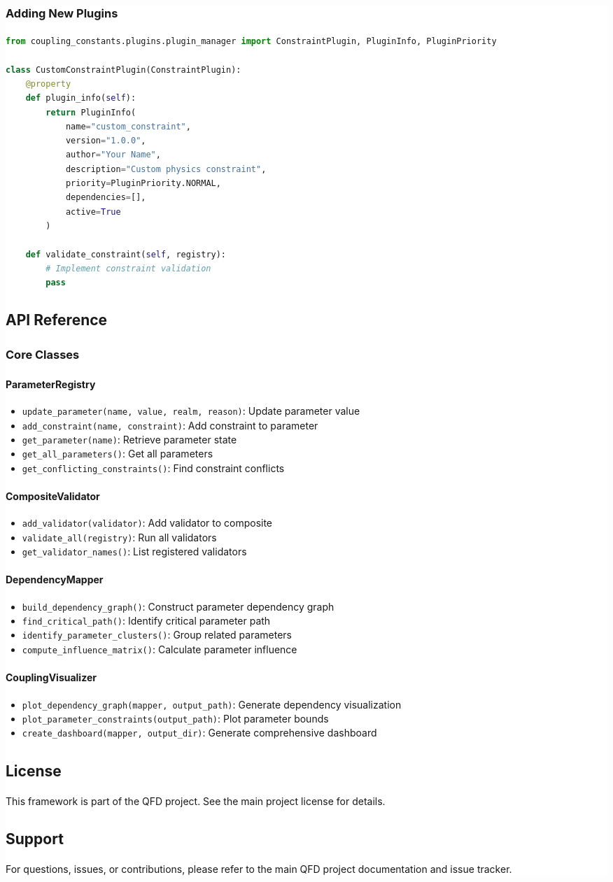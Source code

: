### Adding New Plugins

```python
from coupling_constants.plugins.plugin_manager import ConstraintPlugin, PluginInfo, PluginPriority

class CustomConstraintPlugin(ConstraintPlugin):
    @property
    def plugin_info(self):
        return PluginInfo(
            name="custom_constraint",
            version="1.0.0",
            author="Your Name",
            description="Custom physics constraint",
            priority=PluginPriority.NORMAL,
            dependencies=[],
            active=True
        )
    
    def validate_constraint(self, registry):
        # Implement constraint validation
        pass
```

## API Reference

### Core Classes

#### ParameterRegistry
- `update_parameter(name, value, realm, reason)`: Update parameter value
- `add_constraint(name, constraint)`: Add constraint to parameter
- `get_parameter(name)`: Retrieve parameter state
- `get_all_parameters()`: Get all parameters
- `get_conflicting_constraints()`: Find constraint conflicts

#### CompositeValidator
- `add_validator(validator)`: Add validator to composite
- `validate_all(registry)`: Run all validators
- `get_validator_names()`: List registered validators

#### DependencyMapper
- `build_dependency_graph()`: Construct parameter dependency graph
- `find_critical_path()`: Identify critical parameter path
- `identify_parameter_clusters()`: Group related parameters
- `compute_influence_matrix()`: Calculate parameter influence

#### CouplingVisualizer
- `plot_dependency_graph(mapper, output_path)`: Generate dependency visualization
- `plot_parameter_constraints(output_path)`: Plot parameter bounds
- `create_dashboard(mapper, output_dir)`: Generate comprehensive dashboard

## License

This framework is part of the QFD project. See the main project license for details.

## Support

For questions, issues, or contributions, please refer to the main QFD project documentation and issue tracker.